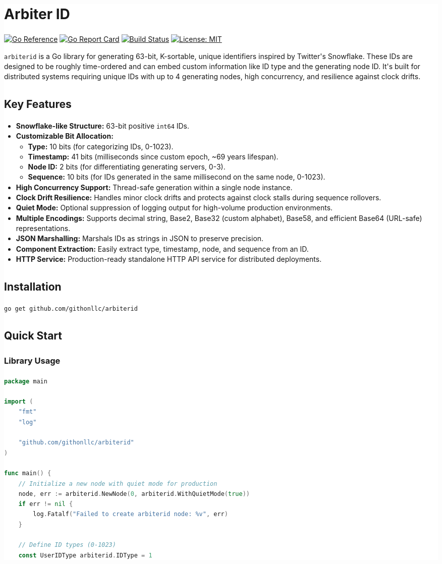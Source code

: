 # Arbiter ID

[![Go Reference](https://pkg.go.dev/badge/github.com/githonllc/arbiterid.svg)](https://pkg.go.dev/github.com/githonllc/arbiterid)
[![Go Report Card](https://goreportcard.com/badge/github.com/githonllc/arbiterid)](https://goreportcard.com/report/github.com/githonllc/arbiterid)
[![Build Status](https://github.com/githonllc/arbiterid/actions/workflows/go.yml/badge.svg)](https://github.com/githonllc/arbiterid/actions/workflows/go.yml)
[![License: MIT](https://img.shields.io/badge/License-MIT-yellow.svg)](https://opensource.org/licenses/MIT)

`arbiterid` is a Go library for generating 63-bit, K-sortable, unique identifiers inspired by Twitter's Snowflake. These IDs are designed to be roughly time-ordered and can embed custom information like ID type and the generating node ID. It's built for distributed systems requiring unique IDs with up to 4 generating nodes, high concurrency, and resilience against clock drifts.

## Key Features

*   **Snowflake-like Structure:** 63-bit positive `int64` IDs.
*   **Customizable Bit Allocation:**
    *   **Type:** 10 bits (for categorizing IDs, 0-1023).
    *   **Timestamp:** 41 bits (milliseconds since custom epoch, ~69 years lifespan).
    *   **Node ID:** 2 bits (for differentiating generating servers, 0-3).
    *   **Sequence:** 10 bits (for IDs generated in the same millisecond on the same node, 0-1023).
*   **High Concurrency Support:** Thread-safe generation within a single node instance.
*   **Clock Drift Resilience:** Handles minor clock drifts and protects against clock stalls during sequence rollovers.
*   **Quiet Mode:** Optional suppression of logging output for high-volume production environments.
*   **Multiple Encodings:** Supports decimal string, Base2, Base32 (custom alphabet), Base58, and efficient Base64 (URL-safe) representations.
*   **JSON Marshalling:** Marshals IDs as strings in JSON to preserve precision.
*   **Component Extraction:** Easily extract type, timestamp, node, and sequence from an ID.
*   **HTTP Service:** Production-ready standalone HTTP API service for distributed deployments.

## Installation

```bash
go get github.com/githonllc/arbiterid
```

## Quick Start

### Library Usage

```go
package main

import (
    "fmt"
    "log"

    "github.com/githonllc/arbiterid"
)

func main() {
    // Initialize a new node with quiet mode for production
    node, err := arbiterid.NewNode(0, arbiterid.WithQuietMode(true))
    if err != nil {
        log.Fatalf("Failed to create arbiterid node: %v", err)
    }

    // Define ID types (0-1023)
    const UserIDType arbiterid.IDType = 1
```